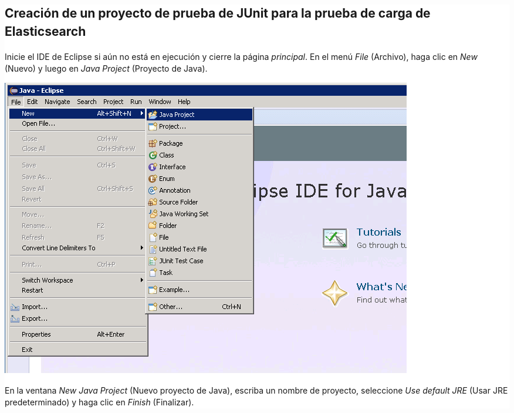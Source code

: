## Creación de un proyecto de prueba de JUnit para la prueba de carga de Elasticsearch

Inicie el IDE de Eclipse si aún no está en ejecución y cierre la página *principal*. En el menú *File* (Archivo), haga clic en *New* (Nuevo) y luego en *Java Project* (Proyecto de Java).

![](./media/guidance-elasticsearch/jmeter-deploy7.png)

En la ventana *New Java Project* (Nuevo proyecto de Java), escriba un nombre de proyecto, seleccione *Use default JRE* (Usar JRE predeterminado) y haga clic en *Finish* (Finalizar).
